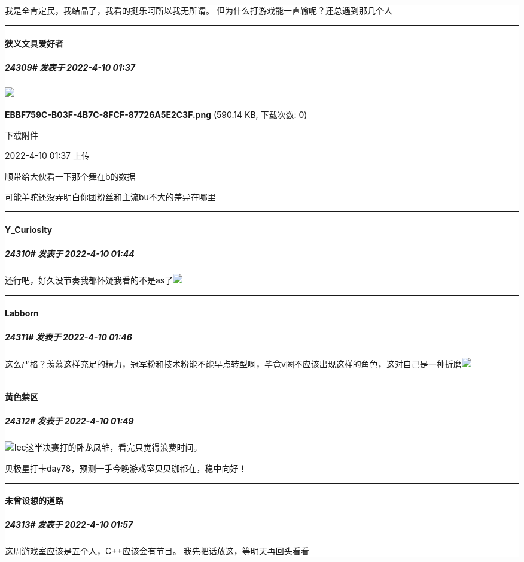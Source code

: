 我是全肯定民，我结晶了，我看的挺乐呵所以我无所谓。
但为什么打游戏能一直输呢？还总遇到那几个人



*****

####  狭义文具爱好者  
##### 24309#       发表于 2022-4-10 01:37

<img src="https://img.saraba1st.com/forum/202204/10/013721tsygqmtmha9zfofa.png" referrerpolicy="no-referrer">

<strong>EBBF759C-B03F-4B7C-8FCF-87726A5E2C3F.png</strong> (590.14 KB, 下载次数: 0)

下载附件

2022-4-10 01:37 上传

顺带给大伙看一下那个舞在b的数据

可能羊驼还没弄明白你团粉丝和主流bu不大的差异在哪里



*****

####  Y_Curiosity  
##### 24310#       发表于 2022-4-10 01:44

还行吧，好久没节奏我都怀疑我看的不是as了<img src="https://static.saraba1st.com/image/smiley/face2017/067.png" referrerpolicy="no-referrer">

*****

####  Labborn  
##### 24311#       发表于 2022-4-10 01:46

这么严格？羡慕这样充足的精力，冠军粉和技术粉能不能早点转型啊，毕竟v圈不应该出现这样的角色，这对自己是一种折磨<img src="https://static.saraba1st.com/image/smiley/face2017/033.png" referrerpolicy="no-referrer">

*****

####  黄色禁区  
##### 24312#       发表于 2022-4-10 01:49

<img src="https://static.saraba1st.com/image/smiley/face2017/068.png" referrerpolicy="no-referrer">lec这半决赛打的卧龙凤雏，看完只觉得浪费时间。

贝极星打卡day78，预测一手今晚游戏室贝贝珈都在，稳中向好！



*****

####  未曾设想的道路  
##### 24313#       发表于 2022-4-10 01:57

这周游戏室应该是五个人，C++应该会有节目。
我先把话放这，等明天再回头看看
